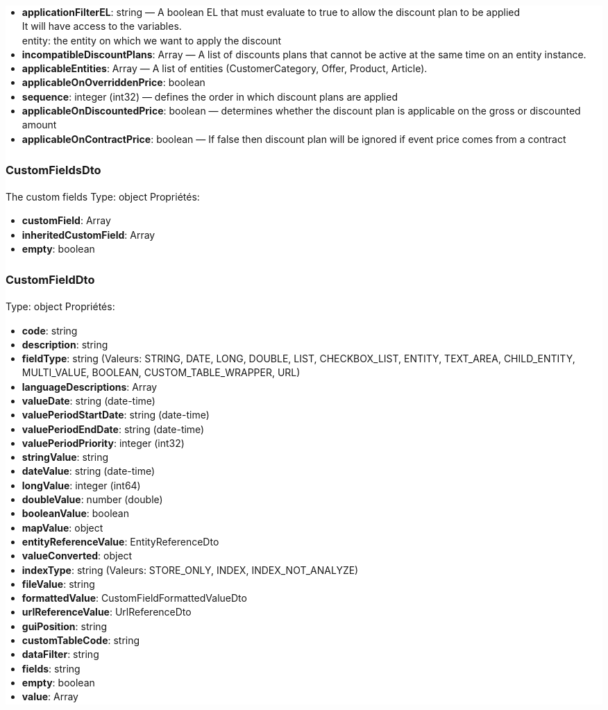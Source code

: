 - **applicationFilterEL**: string — A boolean EL that must evaluate to true to allow the discount plan to be applied<br/>It will have access to the variables.<br />entity: the entity on which we want to apply the discount
- **incompatibleDiscountPlans**: Array<DiscountPlanDto> — A list of discounts plans that cannot be active at the same time on an entity instance.
- **applicableEntities**: Array<ApplicableEntityDto> — A list of entities (CustomerCategory, Offer, Product, Article).
- **applicableOnOverriddenPrice**: boolean
- **sequence**: integer (int32) — defines the order in which discount plans are applied
- **applicableOnDiscountedPrice**: boolean — determines whether the discount plan is applicable on the gross or discounted amount
- **applicableOnContractPrice**: boolean — If false then discount plan will be ignored if event price comes from a contract

### CustomFieldsDto
The custom fields
Type: object
Propriétés:
- **customField**: Array<CustomFieldDto>
- **inheritedCustomField**: Array<CustomFieldDto>
- **empty**: boolean

### CustomFieldDto
Type: object
Propriétés:
- **code**: string
- **description**: string
- **fieldType**: string (Valeurs: STRING, DATE, LONG, DOUBLE, LIST, CHECKBOX_LIST, ENTITY, TEXT_AREA, CHILD_ENTITY, MULTI_VALUE, BOOLEAN, CUSTOM_TABLE_WRAPPER, URL)
- **languageDescriptions**: Array<LanguageDescriptionDto>
- **valueDate**: string (date-time)
- **valuePeriodStartDate**: string (date-time)
- **valuePeriodEndDate**: string (date-time)
- **valuePeriodPriority**: integer (int32)
- **stringValue**: string
- **dateValue**: string (date-time)
- **longValue**: integer (int64)
- **doubleValue**: number (double)
- **booleanValue**: boolean
- **mapValue**: object
- **entityReferenceValue**: EntityReferenceDto
- **valueConverted**: object
- **indexType**: string (Valeurs: STORE_ONLY, INDEX, INDEX_NOT_ANALYZE)
- **fileValue**: string
- **formattedValue**: CustomFieldFormattedValueDto
- **urlReferenceValue**: UrlReferenceDto
- **guiPosition**: string
- **customTableCode**: string
- **dataFilter**: string
- **fields**: string
- **empty**: boolean
- **value**: Array<CustomFieldValueDto>
